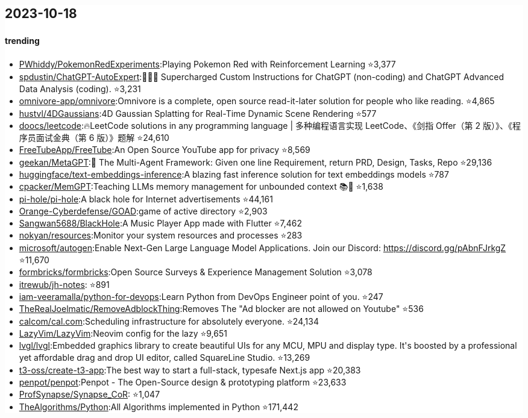 ## 2023-10-18

#### trending
* [PWhiddy/PokemonRedExperiments](https://github.com/PWhiddy/PokemonRedExperiments):Playing Pokemon Red with Reinforcement Learning ⭐3,377
* [spdustin/ChatGPT-AutoExpert](https://github.com/spdustin/ChatGPT-AutoExpert):🚀🧠💬 Supercharged Custom Instructions for ChatGPT (non-coding) and ChatGPT Advanced Data Analysis (coding). ⭐3,231
* [omnivore-app/omnivore](https://github.com/omnivore-app/omnivore):Omnivore is a complete, open source read-it-later solution for people who like reading. ⭐4,865
* [hustvl/4DGaussians](https://github.com/hustvl/4DGaussians):4D Gaussian Splatting for Real-Time Dynamic Scene Rendering ⭐577
* [doocs/leetcode](https://github.com/doocs/leetcode):🔥LeetCode solutions in any programming language | 多种编程语言实现 LeetCode、《剑指 Offer（第 2 版）》、《程序员面试金典（第 6 版）》题解 ⭐24,610
* [FreeTubeApp/FreeTube](https://github.com/FreeTubeApp/FreeTube):An Open Source YouTube app for privacy ⭐8,569
* [geekan/MetaGPT](https://github.com/geekan/MetaGPT):🌟 The Multi-Agent Framework: Given one line Requirement, return PRD, Design, Tasks, Repo ⭐29,136
* [huggingface/text-embeddings-inference](https://github.com/huggingface/text-embeddings-inference):A blazing fast inference solution for text embeddings models ⭐787
* [cpacker/MemGPT](https://github.com/cpacker/MemGPT):Teaching LLMs memory management for unbounded context 📚🦙 ⭐1,638
* [pi-hole/pi-hole](https://github.com/pi-hole/pi-hole):A black hole for Internet advertisements ⭐44,161
* [Orange-Cyberdefense/GOAD](https://github.com/Orange-Cyberdefense/GOAD):game of active directory ⭐2,903
* [Sangwan5688/BlackHole](https://github.com/Sangwan5688/BlackHole):A Music Player App made with Flutter ⭐7,462
* [nokyan/resources](https://github.com/nokyan/resources):Monitor your system resources and processes ⭐283
* [microsoft/autogen](https://github.com/microsoft/autogen):Enable Next-Gen Large Language Model Applications. Join our Discord: https://discord.gg/pAbnFJrkgZ ⭐11,670
* [formbricks/formbricks](https://github.com/formbricks/formbricks):Open Source Surveys & Experience Management Solution ⭐3,078
* [itrewub/jh-notes](https://github.com/itrewub/jh-notes): ⭐891
* [iam-veeramalla/python-for-devops](https://github.com/iam-veeramalla/python-for-devops):Learn Python from DevOps Engineer point of you. ⭐247
* [TheRealJoelmatic/RemoveAdblockThing](https://github.com/TheRealJoelmatic/RemoveAdblockThing):Removes The "Ad blocker are not allowed on Youtube" ⭐536
* [calcom/cal.com](https://github.com/calcom/cal.com):Scheduling infrastructure for absolutely everyone. ⭐24,134
* [LazyVim/LazyVim](https://github.com/LazyVim/LazyVim):Neovim config for the lazy ⭐9,651
* [lvgl/lvgl](https://github.com/lvgl/lvgl):Embedded graphics library to create beautiful UIs for any MCU, MPU and display type. It's boosted by a professional yet affordable drag and drop UI editor, called SquareLine Studio. ⭐13,269
* [t3-oss/create-t3-app](https://github.com/t3-oss/create-t3-app):The best way to start a full-stack, typesafe Next.js app ⭐20,383
* [penpot/penpot](https://github.com/penpot/penpot):Penpot - The Open-Source design & prototyping platform ⭐23,633
* [ProfSynapse/Synapse_CoR](https://github.com/ProfSynapse/Synapse_CoR): ⭐1,047
* [TheAlgorithms/Python](https://github.com/TheAlgorithms/Python):All Algorithms implemented in Python ⭐171,442
